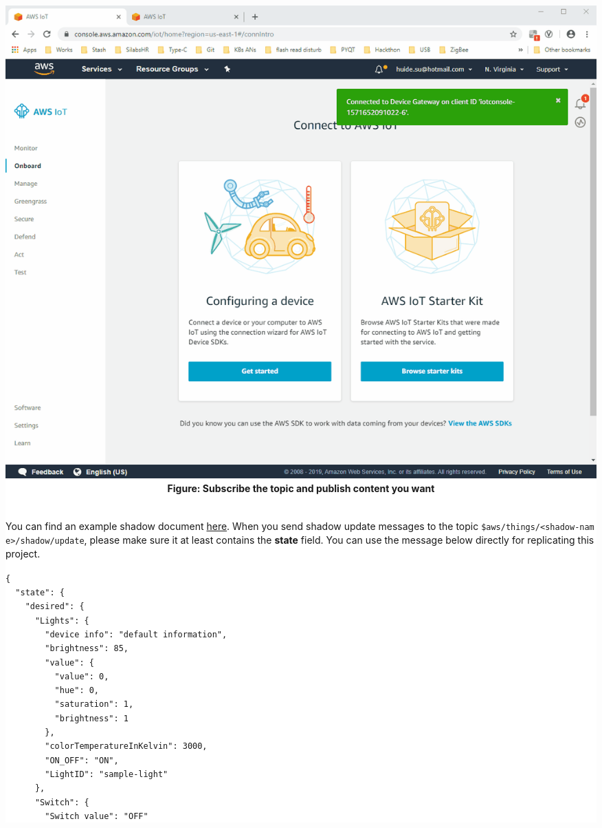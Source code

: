 <div align="center">  
  <img src="./files/CM-Smart-Speaker/subscribe_the_topic_and_publish_content_you_want.gif">  
  <center><b>Figure: Subscribe the topic and publish content you want</b></center>  
</div>  
</br>  

You can find an example shadow document [here](https://docs.aws.amazon.com/iot/latest/developerguide/using-device-shadows.html). When you send shadow update messages to the topic ```$aws/things/<shadow-name>/shadow/update```, please make sure it at least contains the **state** field.
You can use the message below directly for replicating this project.

```
{
  "state": {
    "desired": {
      "Lights": {
        "device info": "default information",
        "brightness": 85,
        "value": {
          "value": 0,
          "hue": 0,
          "saturation": 1,
          "brightness": 1
        },
        "colorTemperatureInKelvin": 3000,
        "ON_OFF": "ON",
        "LightID": "sample-light"
      },
      "Switch": {
        "Switch value": "OFF"
```